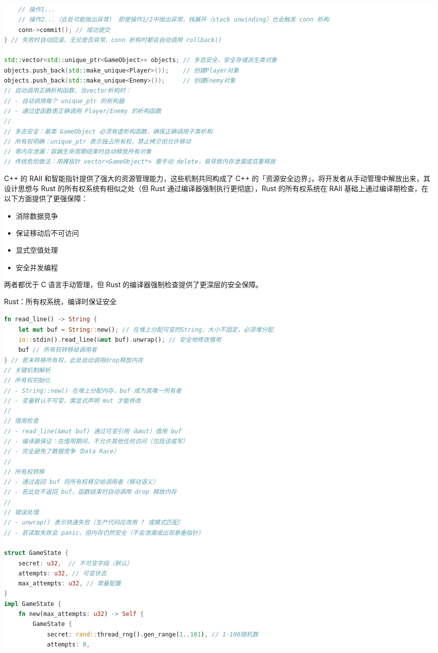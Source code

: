 ```cpp
    // 操作1...
    // 操作2...（此处可能抛出异常） 即使操作1/2中抛出异常，栈展开（stack unwinding）也会触发 conn 析构
    conn->commit(); // 成功提交
} // 失败时自动回滚，无论是否异常，conn 析构时都会自动调用 rollback()

std::vector<std::unique_ptr<GameObject>> objects; // 多态安全，安全存储派生类对象
objects.push_back(std::make_unique<Player>());    // 创建Player对象
objects.push_back(std::make_unique<Enemy>());     // 创建Enemy对象
// 自动调用正确析构函数，当vector析构时：
// - 自动调用每个 unique_ptr 的析构器
// - 通过虚函数表正确调用 Player/Enemy 的析构函数
//
// 多态安全：基类 GameObject 必须有虚析构函数，确保正确调用子类析构
// 所有权明确：unique_ptr 表示独占所有权，禁止拷贝但允许移动
// 零内存泄漏：容器生命周期结束时自动释放所有对象
// 传统危险做法：用裸指针 vector<GameObject*> 需手动 delete，易导致内存泄漏或双重释放
```
C++ 的 RAII 和智能指针提供了强大的资源管理能力，这些机制共同构成了 C++ 的「资源安全边界」，将开发者从手动管理中解放出来，其设计思想与 Rust 的所有权系统有相似之处（但 Rust 通过编译器强制执行更彻底），Rust 的所有权系统在 RAII 基础上通过编译期检查，在以下方面提供了更强保障：

- 消除数据竞争

- 保证移动后不可访问

- 显式空值处理

- 安全并发编程

两者都优于 C 语言手动管理，但 Rust 的编译器强制检查提供了更深层的安全保障。

Rust：所有权系统，编译时保证安全

```rust
fn read_line() -> String {
    let mut buf = String::new(); // 在堆上分配可变的String，大小不固定，必须堆分配
    io::stdin().read_line(&mut buf).unwrap(); // 安全地修改借用
    buf // 所有权转移给调用者
} // 若未转移所有权，此处自动调用drop释放内存
// 关键机制解析
// 所有权初始化
// - String::new() 在堆上分配内存，buf 成为其唯一所有者
// - 变量默认不可变，需显式声明 mut 才能修改
//
// 借用检查
// - read_line(&mut buf) 通过可变引用（&mut）借用 buf
// - 编译器保证：在借用期间，不允许其他任何访问（包括读或写）
// - 完全避免了数据竞争（Data Race）
//
// 所有权转移
// - 通过返回 buf 将所有权移交给调用者（移动语义）
// - 若此处不返回 buf，函数结束时自动调用 drop 释放内存
//
// 错误处理
// - unwrap() 表示快速失败（生产代码应改用 ? 或模式匹配）
// - 若读取失败会 panic，但内存仍然安全（不会泄漏或出现悬垂指针）

struct GameState {
    secret: u32,  // 不可变字段（默认）
    attempts: u32, // 可变状态
    max_attempts: u32, // 常量配置
}
impl GameState {
    fn new(max_attempts: u32) -> Self {
        GameState {
            secret: rand::thread_rng().gen_range(1..101), // 1-100随机数
            attempts: 0,
```